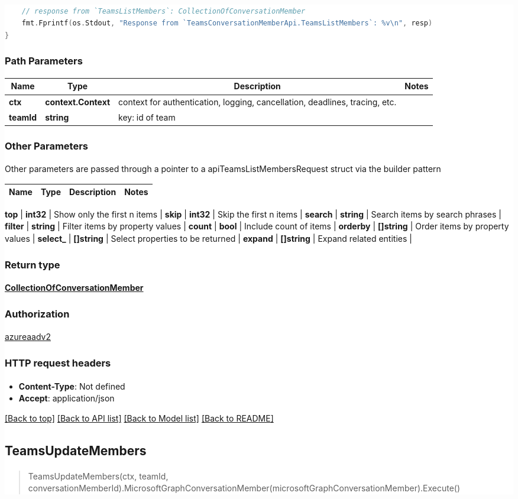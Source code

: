```go
    // response from `TeamsListMembers`: CollectionOfConversationMember
    fmt.Fprintf(os.Stdout, "Response from `TeamsConversationMemberApi.TeamsListMembers`: %v\n", resp)
}
```

### Path Parameters


Name | Type | Description  | Notes
------------- | ------------- | ------------- | -------------
**ctx** | **context.Context** | context for authentication, logging, cancellation, deadlines, tracing, etc.
**teamId** | **string** | key: id of team | 

### Other Parameters

Other parameters are passed through a pointer to a apiTeamsListMembersRequest struct via the builder pattern


Name | Type | Description  | Notes
------------- | ------------- | ------------- | -------------

 **top** | **int32** | Show only the first n items | 
 **skip** | **int32** | Skip the first n items | 
 **search** | **string** | Search items by search phrases | 
 **filter** | **string** | Filter items by property values | 
 **count** | **bool** | Include count of items | 
 **orderby** | **[]string** | Order items by property values | 
 **select_** | **[]string** | Select properties to be returned | 
 **expand** | **[]string** | Expand related entities | 

### Return type

[**CollectionOfConversationMember**](CollectionOfConversationMember.md)

### Authorization

[azureaadv2](../README.md#azureaadv2)

### HTTP request headers

- **Content-Type**: Not defined
- **Accept**: application/json

[[Back to top]](#) [[Back to API list]](../README.md#documentation-for-api-endpoints)
[[Back to Model list]](../README.md#documentation-for-models)
[[Back to README]](../README.md)


## TeamsUpdateMembers

> TeamsUpdateMembers(ctx, teamId, conversationMemberId).MicrosoftGraphConversationMember(microsoftGraphConversationMember).Execute()
